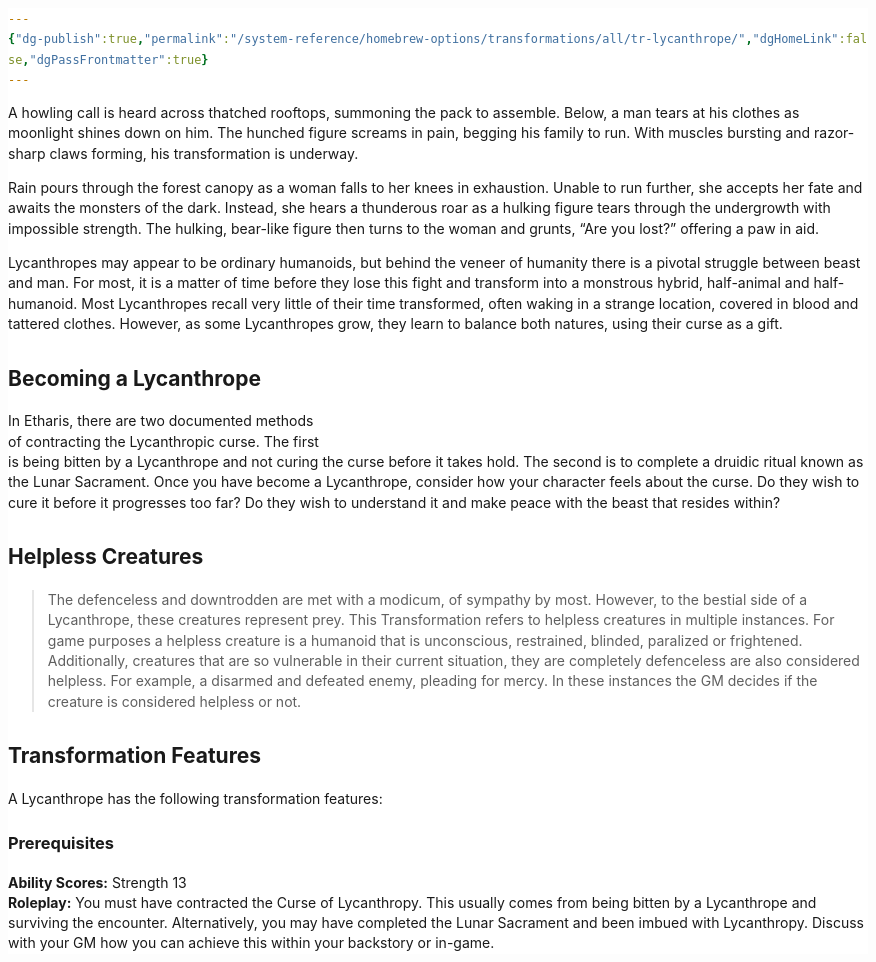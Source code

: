 ```yaml
---
{"dg-publish":true,"permalink":"/system-reference/homebrew-options/transformations/all/tr-lycanthrope/","dgHomeLink":false,"dgPassFrontmatter":true}
---
```


A howling call is heard across thatched rooftops, summoning the pack to assemble. Below, a man tears at his clothes as moonlight shines down on him. The hunched figure screams in pain, begging his family to run. With muscles bursting and razor-sharp claws forming, his transformation is underway.

Rain pours through the forest canopy as a woman falls to her knees in exhaustion. Unable to run further, she accepts her fate and awaits the monsters of the dark. Instead, she hears a thunderous roar as a hulking figure tears through the undergrowth with impossible strength. The hulking, bear-like figure then turns to the woman and grunts, “Are you lost?” offering a paw in aid.

Lycanthropes may appear to be ordinary humanoids, but behind the veneer of humanity there is a pivotal struggle between beast and man. For most, it is a matter of time before they lose this fight and transform into a monstrous hybrid, half-animal and half-humanoid. Most Lycanthropes recall very little of their time transformed, often waking in a strange location, covered in blood and tattered clothes. However, as some Lycanthropes grow, they learn to balance both natures, using their curse as a gift.

## Becoming a Lycanthrope
In Etharis, there are two documented methods  
of contracting the Lycanthropic curse. The first  
is being bitten by a Lycanthrope and not curing the curse before it takes hold. The second is to complete a druidic ritual known as the Lunar Sacrament. Once you have become a Lycanthrope, consider how your character feels about the curse. Do they wish to cure it before it progresses too far? Do they wish to understand it and make peace with the beast that resides within?

## Helpless Creatures
>The defenceless and downtrodden are met with a modicum, of sympathy by most. However, to the bestial side of a Lycanthrope, these creatures represent prey. This Transformation refers to helpless creatures in multiple instances. For game purposes a helpless creature is a humanoid that is unconscious, restrained, blinded, paralized or frightened. Additionally, creatures that are so vulnerable in their current situation, they are completely defenceless are also considered helpless. For example, a disarmed and defeated enemy, pleading for mercy. In these instances the GM decides if the creature is considered helpless or not.

## Transformation Features
A Lycanthrope has the following transformation features:

### Prerequisites
**Ability Scores:** Strength 13  
**Roleplay:** You must have contracted the Curse of Lycanthropy. This usually comes from being bitten by a Lycanthrope and surviving the encounter. Alternatively, you may have completed the Lunar Sacrament and been imbued with Lycanthropy. Discuss with your GM how you can achieve this within your backstory or in-game.

